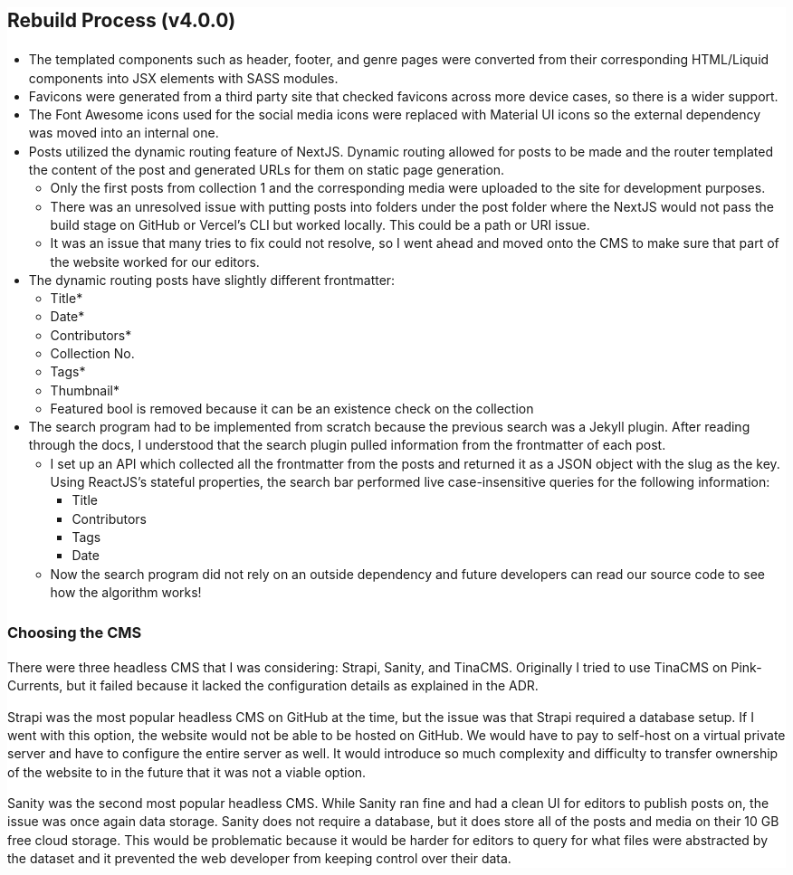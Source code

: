 ## Rebuild Process (v4.0.0)

* The templated components such as header, footer, and genre pages were converted from their corresponding HTML/Liquid components into JSX elements with SASS modules.
* Favicons were generated from a third party site that checked favicons across more device cases, so there is a wider support.
* The Font Awesome icons used for the social media icons were replaced with Material UI icons so the external dependency was moved into an internal one.
* Posts utilized the dynamic routing feature of NextJS. Dynamic routing allowed for posts to be made and the router templated the content of the post and generated URLs for them on static page generation.
  * Only the first posts from collection 1 and the corresponding media were uploaded to the site for development purposes.
  * There was an unresolved issue with putting posts into folders under the post folder where the NextJS would not pass the build stage on GitHub or Vercel’s CLI but worked locally. This could be a path or URI issue.
  * It was an issue that many tries to fix could not resolve, so I went ahead and moved onto the CMS to make sure that part of the website worked for our editors.
* The dynamic routing posts have slightly different frontmatter:
  * Title\*
  * Date\*
  * Contributors\*
  * Collection No.
  * Tags\*
  * Thumbnail\*
  * Featured bool is removed because it can be an existence check on the collection
* The search program had to be implemented from scratch because the previous search was a Jekyll plugin. After reading through the docs, I understood that the search plugin pulled information from the frontmatter of each post.
  * I set up an API which collected all the frontmatter from the posts and returned it as a JSON object with the slug as the key. Using ReactJS’s stateful properties, the search bar performed live case-insensitive queries for the following information:
    * Title
    * Contributors
    * Tags
    * Date
  * Now the search program did not rely on an outside dependency and future developers can read our source code to see how the algorithm works!

### Choosing the CMS

There were three headless CMS that I was considering: Strapi, Sanity, and TinaCMS. Originally I tried to use TinaCMS on Pink-Currents, but it failed because it lacked the configuration details as explained in the ADR.

Strapi was the most popular headless CMS on GitHub at the time, but the issue was that Strapi required a database setup. If I went with this option, the website would not be able to be hosted on GitHub. We would have to pay to self-host on a virtual private server and have to configure the entire server as well. It would introduce so much complexity and difficulty to transfer ownership of the website to in the future that it was not a viable option.

Sanity was the second most popular headless CMS. While Sanity ran fine and had a clean UI for editors to publish posts on, the issue was once again data storage. Sanity does not require a database, but it does store all of the posts and media on their 10 GB free cloud storage. This would be problematic because it would be harder for editors to query for what files were abstracted by the dataset and it prevented the web developer from keeping control over their data.

